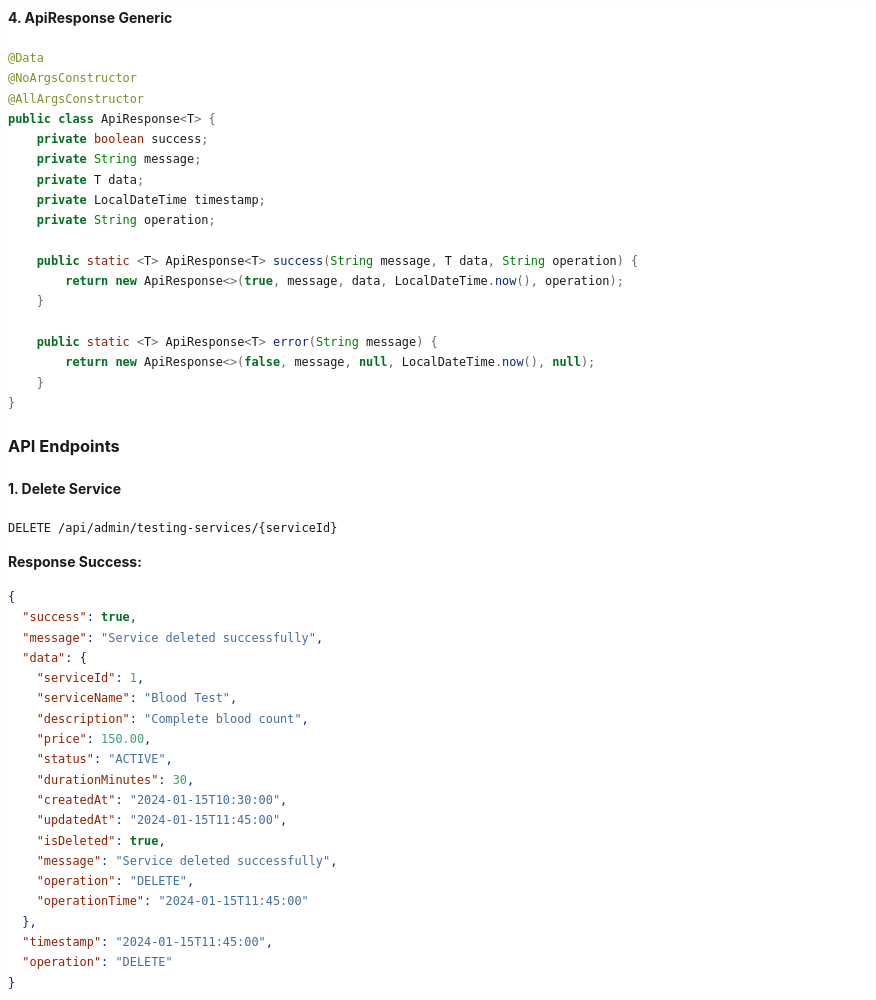 #### 4. **ApiResponse Generic**
```java
@Data
@NoArgsConstructor
@AllArgsConstructor
public class ApiResponse<T> {
    private boolean success;
    private String message;
    private T data;
    private LocalDateTime timestamp;
    private String operation;
    
    public static <T> ApiResponse<T> success(String message, T data, String operation) {
        return new ApiResponse<>(true, message, data, LocalDateTime.now(), operation);
    }
    
    public static <T> ApiResponse<T> error(String message) {
        return new ApiResponse<>(false, message, null, LocalDateTime.now(), null);
    }
}
```

### API Endpoints

#### 1. **Delete Service**
```http
DELETE /api/admin/testing-services/{serviceId}
```

**Response Success:**
```json
{
  "success": true,
  "message": "Service deleted successfully",
  "data": {
    "serviceId": 1,
    "serviceName": "Blood Test",
    "description": "Complete blood count",
    "price": 150.00,
    "status": "ACTIVE",
    "durationMinutes": 30,
    "createdAt": "2024-01-15T10:30:00",
    "updatedAt": "2024-01-15T11:45:00",
    "isDeleted": true,
    "message": "Service deleted successfully",
    "operation": "DELETE",
    "operationTime": "2024-01-15T11:45:00"
  },
  "timestamp": "2024-01-15T11:45:00",
  "operation": "DELETE"
}
```
